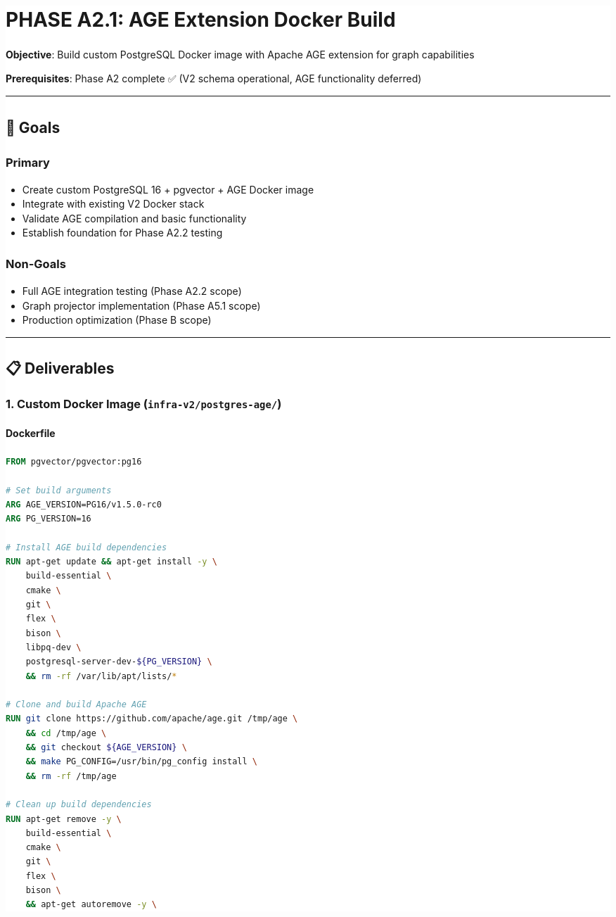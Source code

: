 # PHASE A2.1: AGE Extension Docker Build

**Objective**: Build custom PostgreSQL Docker image with Apache AGE extension for graph capabilities

**Prerequisites**: Phase A2 complete ✅ (V2 schema operational, AGE functionality deferred)

---

## 🎯 **Goals**

### **Primary**
- Create custom PostgreSQL 16 + pgvector + AGE Docker image
- Integrate with existing V2 Docker stack  
- Validate AGE compilation and basic functionality
- Establish foundation for Phase A2.2 testing

### **Non-Goals**
- Full AGE integration testing (Phase A2.2 scope)
- Graph projector implementation (Phase A5.1 scope)
- Production optimization (Phase B scope)

---

## 📋 **Deliverables**

### **1. Custom Docker Image** (`infra-v2/postgres-age/`)

#### **Dockerfile**
```dockerfile
FROM pgvector/pgvector:pg16

# Set build arguments
ARG AGE_VERSION=PG16/v1.5.0-rc0
ARG PG_VERSION=16

# Install AGE build dependencies
RUN apt-get update && apt-get install -y \
    build-essential \
    cmake \
    git \
    flex \
    bison \
    libpq-dev \
    postgresql-server-dev-${PG_VERSION} \
    && rm -rf /var/lib/apt/lists/*

# Clone and build Apache AGE
RUN git clone https://github.com/apache/age.git /tmp/age \
    && cd /tmp/age \
    && git checkout ${AGE_VERSION} \
    && make PG_CONFIG=/usr/bin/pg_config install \
    && rm -rf /tmp/age

# Clean up build dependencies
RUN apt-get remove -y \
    build-essential \
    cmake \
    git \
    flex \
    bison \
    && apt-get autoremove -y \
```